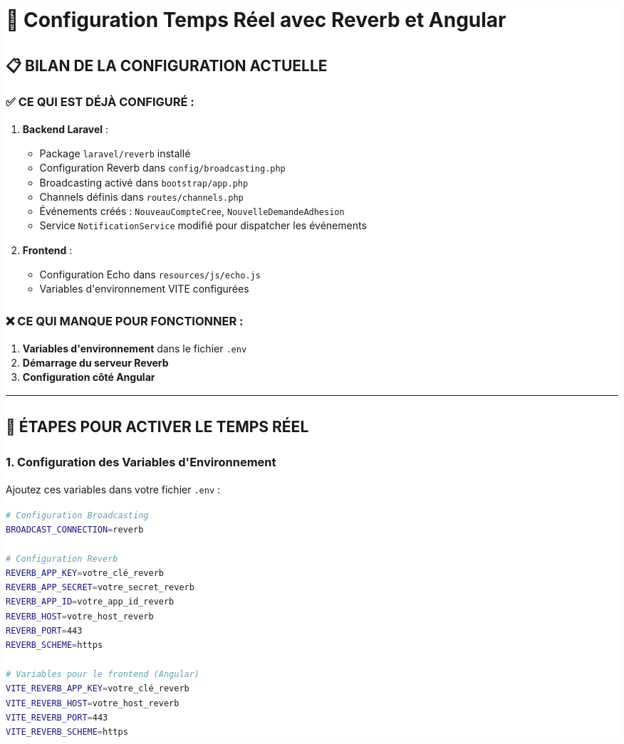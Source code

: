 # 🔴 Configuration Temps Réel avec Reverb et Angular

## 📋 **BILAN DE LA CONFIGURATION ACTUELLE**

### ✅ **CE QUI EST DÉJÀ CONFIGURÉ :**

1. **Backend Laravel** :

    - Package `laravel/reverb` installé
    - Configuration Reverb dans `config/broadcasting.php`
    - Broadcasting activé dans `bootstrap/app.php`
    - Channels définis dans `routes/channels.php`
    - Événements créés : `NouveauCompteCree`, `NouvelleDemandeAdhesion`
    - Service `NotificationService` modifié pour dispatcher les événements

2. **Frontend** :
    - Configuration Echo dans `resources/js/echo.js`
    - Variables d'environnement VITE configurées

### ❌ **CE QUI MANQUE POUR FONCTIONNER :**

1. **Variables d'environnement** dans le fichier `.env`
2. **Démarrage du serveur Reverb**
3. **Configuration côté Angular**

---

## 🚀 **ÉTAPES POUR ACTIVER LE TEMPS RÉEL**

### 1. **Configuration des Variables d'Environnement**

Ajoutez ces variables dans votre fichier `.env` :

```bash
# Configuration Broadcasting
BROADCAST_CONNECTION=reverb

# Configuration Reverb
REVERB_APP_KEY=votre_clé_reverb
REVERB_APP_SECRET=votre_secret_reverb
REVERB_APP_ID=votre_app_id_reverb
REVERB_HOST=votre_host_reverb
REVERB_PORT=443
REVERB_SCHEME=https

# Variables pour le frontend (Angular)
VITE_REVERB_APP_KEY=votre_clé_reverb
VITE_REVERB_HOST=votre_host_reverb
VITE_REVERB_PORT=443
VITE_REVERB_SCHEME=https
```
